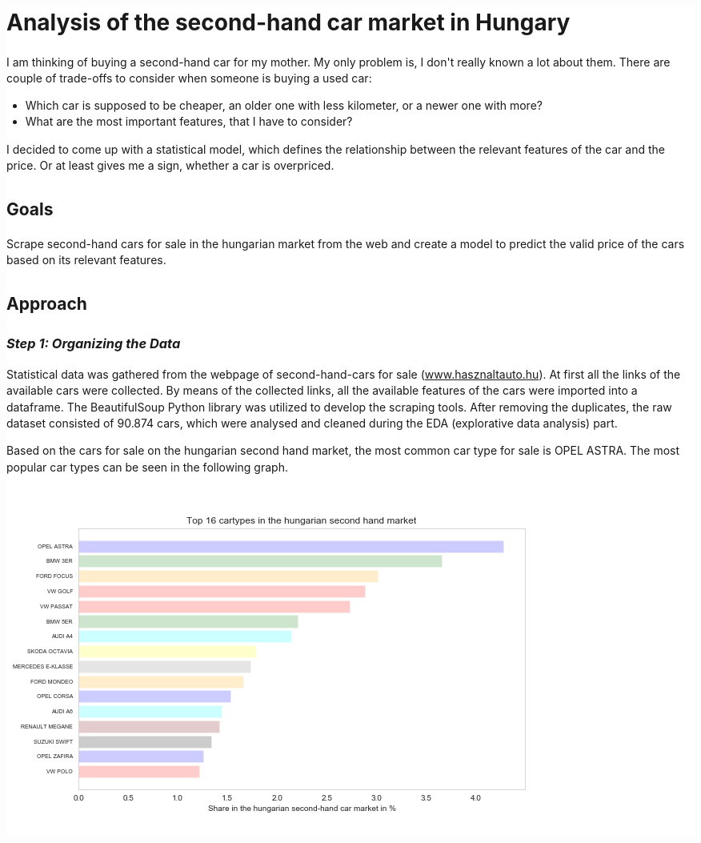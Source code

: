 # Analysis of the second-hand car market in Hungary

I am thinking of buying a second-hand car for my mother. My only problem is, I don't really known a lot about them. There are couple of trade-offs to consider when someone is buying a used car:
- Which car is supposed to be cheaper, an older one with less kilometer, or a newer one with more?
- What are the most important features, that I have to consider?

I decided to come up with a statistical model, which defines the relationship between the relevant features of the car and the price. Or at least gives me a sign, whether a car is overpriced.

## Goals

Scrape second-hand cars for sale in the hungarian market from the web and create a model to predict the valid price of the cars based on its relevant features.

## Approach
### _Step 1: Organizing the Data_

Statistical data was gathered from the webpage of second-hand-cars for sale (www.hasznaltauto.hu). At first all the links of the available cars were collected. By means of the collected links, all the available features of the cars were imported into a dataframe. The BeautifulSoup Python library was utilized to develop the scraping tools.
After removing the duplicates, the raw dataset consisted of 90.874 cars, which were analysed and cleaned during the EDA (explorative data analysis) part.

Based on the cars for sale on the hungarian second hand market, the most common car type for sale is OPEL ASTRA. The most popular car types can be seen in the following graph.

![Topcars](/pictures/Top16cartypes.png)
